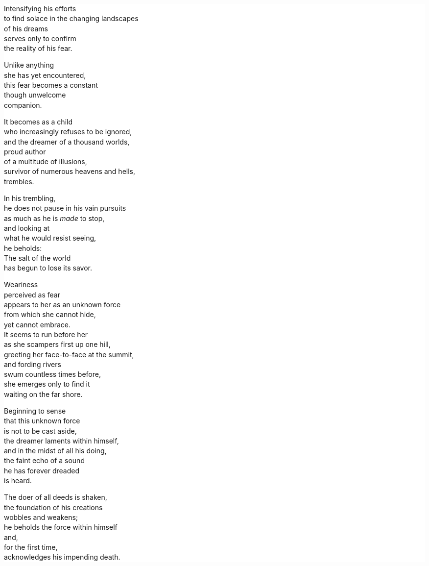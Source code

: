 Intensifying his efforts<br/>
to find solace in the changing landscapes<br/>
of his dreams<br/>
serves only to confirm<br/>
the reality of his fear.

Unlike anything<br/>
she has yet encountered,<br/>
this fear becomes a constant<br/>
though unwelcome<br/>
companion.

It becomes as a child<br/>
who increasingly refuses to be ignored,<br/>
and the dreamer of a thousand worlds,<br/>
proud author<br/>
of a multitude of illusions,<br/>
survivor of numerous heavens and hells,<br/>
trembles.

In his trembling,<br/>
he does not pause in his vain pursuits<br/>
as much as he is *made* to stop,<br/>
and looking at<br/>
what he would resist seeing,<br/>
he beholds:<br/>
The salt of the world<br/>
has begun to lose its savor.

Weariness<br/>
perceived as fear<br/>
appears to her as an unknown force<br/>
from which she cannot hide,<br/>
yet cannot embrace.<br/>
It seems to run before her<br/>
as she scampers first up one hill,<br/>
greeting her face-to-face at the summit,<br/>
and fording rivers<br/>
swum countless times before,<br/>
she emerges only to find it<br/>
waiting on the far shore.

Beginning to sense<br/>
that this unknown force<br/>
is not to be cast aside,<br/>
the dreamer laments within himself,<br/>
and in the midst of all his doing,<br/>
the faint echo of a sound<br/>
he has forever dreaded<br/>
is heard.

The doer of all deeds is shaken,<br/>
the foundation of his creations<br/>
wobbles and weakens;<br/>
he beholds the force within himself<br/>
and,<br/>
for the first time,<br/>
acknowledges his impending death.
